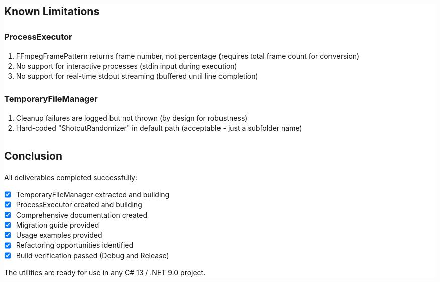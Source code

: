 ## Known Limitations

### ProcessExecutor
1. FFmpegFramePattern returns frame number, not percentage (requires total frame count for conversion)
2. No support for interactive processes (stdin input during execution)
3. No support for real-time stdout streaming (buffered until line completion)

### TemporaryFileManager
1. Cleanup failures are logged but not thrown (by design for robustness)
2. Hard-coded "ShotcutRandomizer" in default path (acceptable - just a subfolder name)

## Conclusion

All deliverables completed successfully:
- [x] TemporaryFileManager extracted and building
- [x] ProcessExecutor created and building
- [x] Comprehensive documentation created
- [x] Migration guide provided
- [x] Usage examples provided
- [x] Refactoring opportunities identified
- [x] Build verification passed (Debug and Release)

The utilities are ready for use in any C# 13 / .NET 9.0 project.
